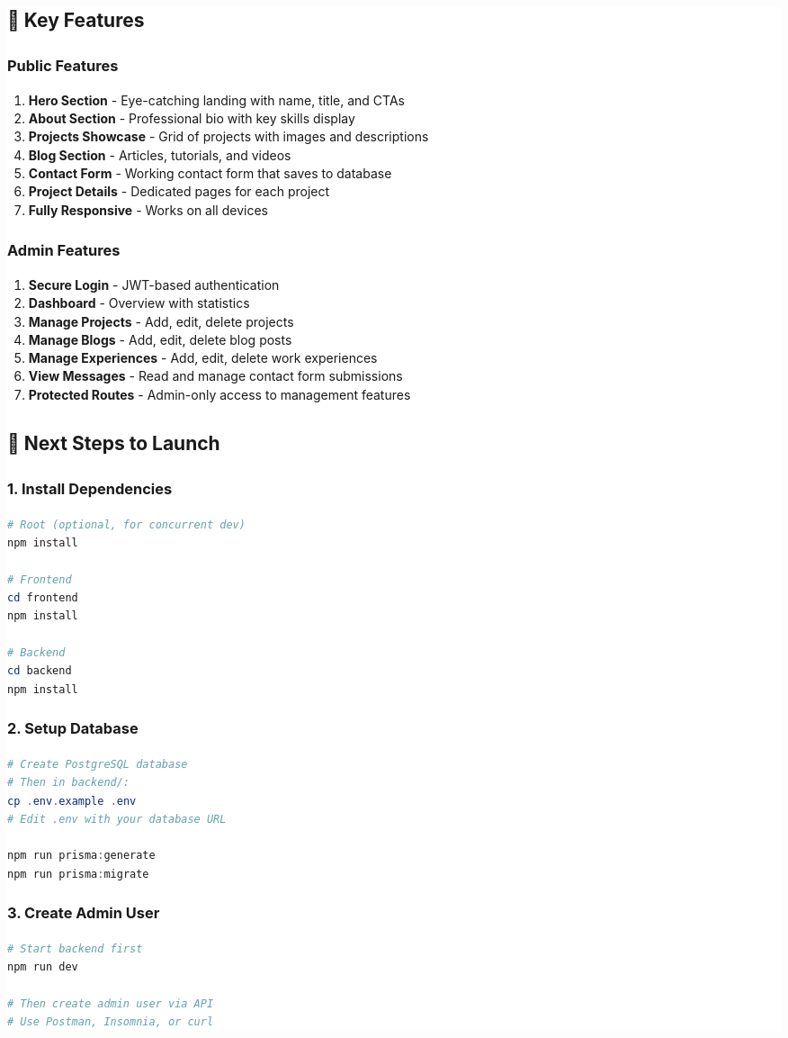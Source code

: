 ## 🚀 Key Features

### Public Features
1. **Hero Section** - Eye-catching landing with name, title, and CTAs
2. **About Section** - Professional bio with key skills display
3. **Projects Showcase** - Grid of projects with images and descriptions
4. **Blog Section** - Articles, tutorials, and videos
5. **Contact Form** - Working contact form that saves to database
6. **Project Details** - Dedicated pages for each project
7. **Fully Responsive** - Works on all devices

### Admin Features
1. **Secure Login** - JWT-based authentication
2. **Dashboard** - Overview with statistics
3. **Manage Projects** - Add, edit, delete projects
4. **Manage Blogs** - Add, edit, delete blog posts
5. **Manage Experiences** - Add, edit, delete work experiences
6. **View Messages** - Read and manage contact form submissions
7. **Protected Routes** - Admin-only access to management features

## 🎯 Next Steps to Launch

### 1. Install Dependencies
```powershell
# Root (optional, for concurrent dev)
npm install

# Frontend
cd frontend
npm install

# Backend
cd backend
npm install
```

### 2. Setup Database
```powershell
# Create PostgreSQL database
# Then in backend/:
cp .env.example .env
# Edit .env with your database URL

npm run prisma:generate
npm run prisma:migrate
```

### 3. Create Admin User
```powershell
# Start backend first
npm run dev

# Then create admin user via API
# Use Postman, Insomnia, or curl
```
